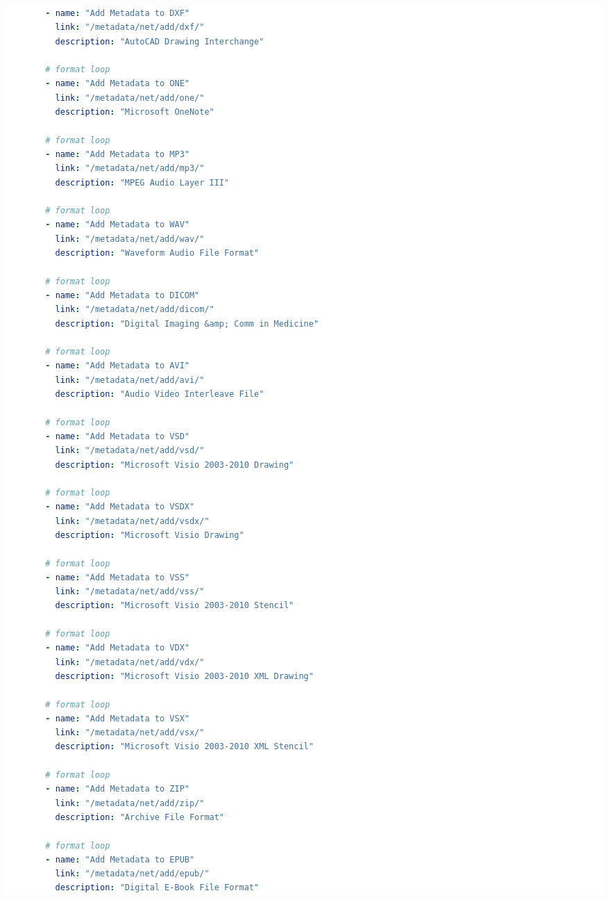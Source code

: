 ```yaml
        - name: "Add Metadata to DXF"
          link: "/metadata/net/add/dxf/"
          description: "AutoCAD Drawing Interchange"

        # format loop
        - name: "Add Metadata to ONE"
          link: "/metadata/net/add/one/"
          description: "Microsoft OneNote"

        # format loop
        - name: "Add Metadata to MP3"
          link: "/metadata/net/add/mp3/"
          description: "MPEG Audio Layer III"

        # format loop
        - name: "Add Metadata to WAV"
          link: "/metadata/net/add/wav/"
          description: "Waveform Audio File Format"

        # format loop
        - name: "Add Metadata to DICOM"
          link: "/metadata/net/add/dicom/"
          description: "Digital Imaging &amp; Comm in Medicine"

        # format loop
        - name: "Add Metadata to AVI"
          link: "/metadata/net/add/avi/"
          description: "Audio Video Interleave File"

        # format loop
        - name: "Add Metadata to VSD"
          link: "/metadata/net/add/vsd/"
          description: "Microsoft Visio 2003-2010 Drawing"

        # format loop
        - name: "Add Metadata to VSDX"
          link: "/metadata/net/add/vsdx/"
          description: "Microsoft Visio Drawing"

        # format loop
        - name: "Add Metadata to VSS"
          link: "/metadata/net/add/vss/"
          description: "Microsoft Visio 2003-2010 Stencil"

        # format loop
        - name: "Add Metadata to VDX"
          link: "/metadata/net/add/vdx/"
          description: "Microsoft Visio 2003-2010 XML Drawing"

        # format loop
        - name: "Add Metadata to VSX"
          link: "/metadata/net/add/vsx/"
          description: "Microsoft Visio 2003-2010 XML Stencil"

        # format loop
        - name: "Add Metadata to ZIP"
          link: "/metadata/net/add/zip/"
          description: "Archive File Format"

        # format loop
        - name: "Add Metadata to EPUB"
          link: "/metadata/net/add/epub/"
          description: "Digital E-Book File Format"
```